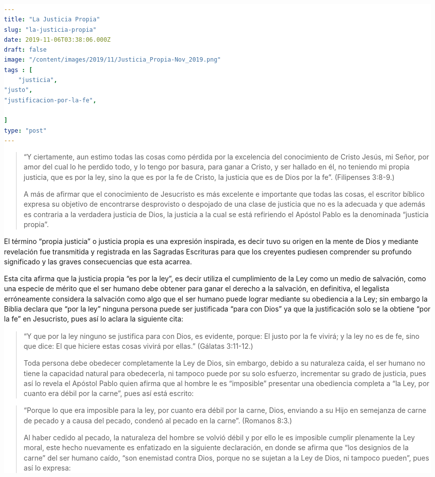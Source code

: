 ```yaml
---
title: "La Justicia Propia"
slug: "la-justicia-propia"
date: 2019-11-06T03:38:06.000Z
draft: false
image: "/content/images/2019/11/Justicia_Propia-Nov_2019.png"
tags : [
    "justicia",
"justo",
"justificacion-por-la-fe",

]
type: "post"
---
```


   
>  “Y ciertamente, aun estimo todas las cosas como pérdida por la excelencia del conocimiento de Cristo Jesús, mi Señor, por amor del cual lo he perdido todo, y lo tengo por basura, para ganar a Cristo, y ser hallado en él, no teniendo mi propia justicia, que es por la ley, sino la que es por la fe de Cristo, la justicia que es de Dios por la fe”. (Filipenses 3:8-9.)
> 
>   A más de afirmar que el conocimiento de Jesucristo es más excelente e importante que todas las cosas, el escritor bíblico expresa su objetivo de encontrarse desprovisto o despojado de una clase de justicia que no es la adecuada y que además es contraria a la verdadera justicia de Dios, la justicia a la cual se está refiriendo el Apóstol Pablo es la denominada “justicia propia”.

 El término “propia justicia” o justicia propia es una expresión inspirada, es decir tuvo su origen en la mente de Dios y mediante revelación fue transmitida y registrada en las Sagradas Escrituras para que los creyentes pudiesen comprender su profundo significado y las graves consecuencias que esta acarrea.

 Esta cita afirma que la justicia propia “es por la ley”, es decir utiliza el cumplimiento de la Ley como un medio de salvación, como una especie de mérito que el ser humano debe obtener para ganar el derecho a la salvación, en definitiva, el legalista erróneamente considera la salvación como algo que el ser humano puede lograr mediante su obediencia a la Ley; sin embargo la Biblia declara que “por la ley” ninguna persona puede ser justificada “para con Dios” ya que la justificación solo se la obtiene “por la fe” en Jesucristo, pues así lo aclara la siguiente cita:

 
>  “Y que por la ley ninguno se justifica para con Dios, es evidente, porque: El justo por la fe vivirá; y la ley no es de fe, sino que dice: El que hiciere estas cosas vivirá por ellas.” (Gálatas 3:11-12.)
> 
>   Toda persona debe obedecer completamente la Ley de Dios, sin embargo, debido a su naturaleza caída, el ser humano no tiene la capacidad natural para obedecerla, ni tampoco puede por su solo esfuerzo, incrementar su grado de justicia, pues así lo revela el Apóstol Pablo quien afirma que al hombre le es “imposible” presentar una obediencia completa a “la Ley, por cuanto era débil por la carne”, pues así está escrito:

 
>  “Porque lo que era imposible para la ley, por cuanto era débil por la carne, Dios, enviando a su Hijo en semejanza de carne de pecado y a causa del pecado, condenó al pecado en la carne”. (Romanos 8:3.)
> 
>   Al haber cedido al pecado, la naturaleza del hombre se volvió débil y por ello le es imposible cumplir plenamente la Ley moral, este hecho nuevamente es enfatizado en la siguiente declaración, en donde se afirma que “los designios de la carne” del ser humano caído, “son enemistad contra Dios, porque no se sujetan a la Ley de Dios, ni tampoco pueden”, pues así lo expresa:
